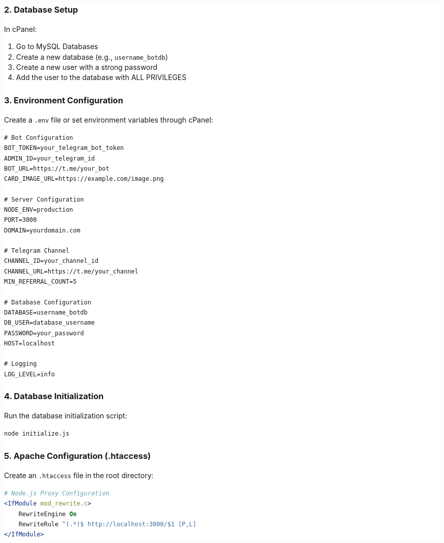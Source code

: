 ### 2. Database Setup

In cPanel:
1. Go to MySQL Databases
2. Create a new database (e.g., `username_botdb`)
3. Create a new user with a strong password
4. Add the user to the database with ALL PRIVILEGES

### 3. Environment Configuration

Create a `.env` file or set environment variables through cPanel:

```
# Bot Configuration
BOT_TOKEN=your_telegram_bot_token
ADMIN_ID=your_telegram_id
BOT_URL=https://t.me/your_bot
CARD_IMAGE_URL=https://example.com/image.png

# Server Configuration
NODE_ENV=production
PORT=3000
DOMAIN=yourdomain.com

# Telegram Channel
CHANNEL_ID=your_channel_id
CHANNEL_URL=https://t.me/your_channel
MIN_REFERRAL_COUNT=5

# Database Configuration
DATABASE=username_botdb
DB_USER=database_username
PASSWORD=your_password
HOST=localhost

# Logging
LOG_LEVEL=info
```

### 4. Database Initialization

Run the database initialization script:

```bash
node initialize.js
```

### 5. Apache Configuration (.htaccess)

Create an `.htaccess` file in the root directory:

```apache
# Node.js Proxy Configuration
<IfModule mod_rewrite.c>
    RewriteEngine On
    RewriteRule ^(.*)$ http://localhost:3000/$1 [P,L]
</IfModule>
```
